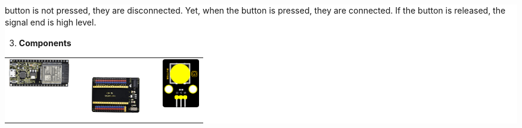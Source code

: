 button is not pressed, they are disconnected. Yet, when the button is
pressed, they are connected. If the button is released, the signal end
is high level.

3.  **Components**

<table>
<tbody>
<tr class="odd">
<td><img src="https://raw.githubusercontent.com/keyestudio/KS5007-KS5008-Keyestudio-ESP32-24-in-1-Sensor-Kit-Arduino/master/media/c9020c6015e55923afec197ab9d03fae.png" style="width:1.05278in;height:0.48819in" alt="4" /></td>
<td><img src="https://raw.githubusercontent.com/keyestudio/KS5007-KS5008-Keyestudio-ESP32-24-in-1-Sensor-Kit-Arduino/master/media/6d96c844b0260ad712130945d692a7a2.jpeg" style="width:1.34444in;height:1.02986in" alt="ks0465-1" /></td>
<td><img src="https://raw.githubusercontent.com/keyestudio/KS5007-KS5008-Keyestudio-ESP32-24-in-1-Sensor-Kit-Arduino/master/media/efcc7b40d80043b7b1f90ceaa8d73639.png" style="width:0.63611in;height:0.84722in" alt="单路按键模块" /></td>